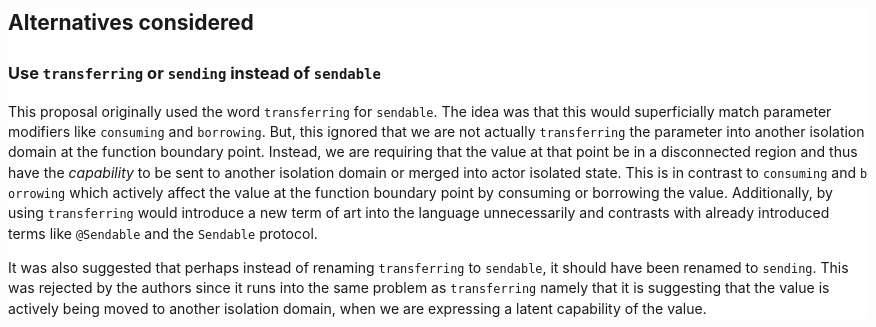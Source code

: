 ## Alternatives considered

### Use `transferring` or `sending` instead of `sendable`

This proposal originally used the word `transferring` for `sendable`. The idea
was that this would superficially match parameter modifiers like `consuming` and
`borrowing`. But, this ignored that we are not actually `transferring` the
parameter into another isolation domain at the function boundary point. Instead,
we are requiring that the value at that point be in a disconnected region and
thus have the _capability_ to be sent to another isolation domain or merged into
actor isolated state. This is in contrast to `consuming` and `borrowing` which
actively affect the value at the function boundary point by consuming or
borrowing the value. Additionally, by using `transferring` would introduce a new
term of art into the language unnecessarily and contrasts with already
introduced terms like `@Sendable` and the `Sendable` protocol.

It was also suggested that perhaps instead of renaming `transferring` to
`sendable`, it should have been renamed to `sending`. This was rejected by the
authors since it runs into the same problem as `transferring` namely that it is
suggesting that the value is actively being moved to another isolation domain,
when we are expressing a latent capability of the value.

